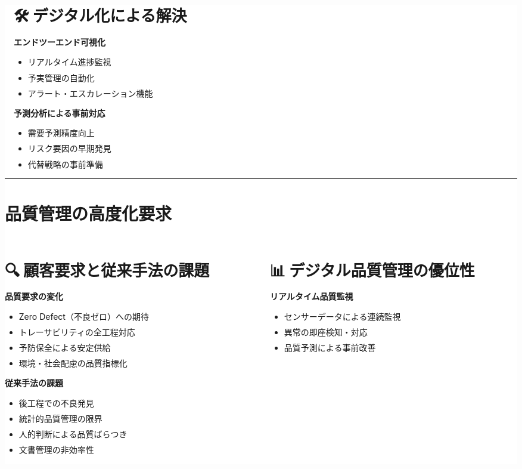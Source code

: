 </div>
<div style="flex: 1; padding-left: 15px;">

## 🛠️ デジタル化による解決

**エンドツーエンド可視化**
- リアルタイム進捗監視
- 予実管理の自動化
- アラート・エスカレーション機能

**予測分析による事前対応**
- 需要予測精度向上
- リスク要因の早期発見
- 代替戦略の事前準備

</div>
</div>

---


<style>
ul li { font-size: 14px !important; line-height: 1.3 !important; margin-bottom: 8px !important; }
h2 { font-size: 26px !important; margin-bottom: 15px !important; }
h3 { font-size: 22px !important; margin-bottom: 12px !important; }
</style>

# 品質管理の高度化要求

<div style="display: flex; flex: 1;">
<div style="flex: 1; padding-right: 15px;">

## 🔍 顧客要求と従来手法の課題

**品質要求の変化**
- Zero Defect（不良ゼロ）への期待
- トレーサビリティの全工程対応
- 予防保全による安定供給
- 環境・社会配慮の品質指標化

**従来手法の課題**
- 後工程での不良発見
- 統計的品質管理の限界
- 人的判断による品質ばらつき
- 文書管理の非効率性

</div>
<div style="flex: 1; padding-left: 15px;">

## 📊 デジタル品質管理の優位性

**リアルタイム品質監視**
- センサーデータによる連続監視
- 異常の即座検知・対応
- 品質予測による事前改善
